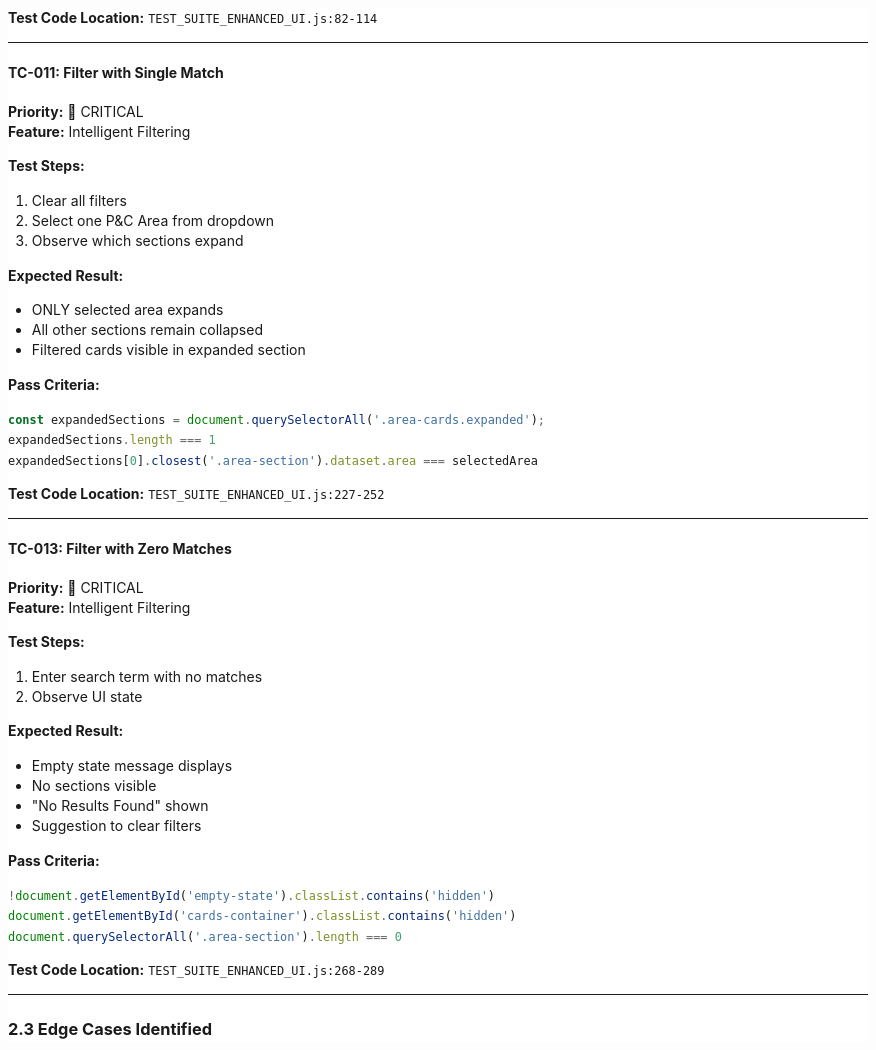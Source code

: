 **Test Code Location:** `TEST_SUITE_ENHANCED_UI.js:82-114`

---

#### **TC-011: Filter with Single Match**

**Priority:** 🔴 CRITICAL  
**Feature:** Intelligent Filtering

**Test Steps:**
1. Clear all filters
2. Select one P&C Area from dropdown
3. Observe which sections expand

**Expected Result:**
- ONLY selected area expands
- All other sections remain collapsed
- Filtered cards visible in expanded section

**Pass Criteria:**
```javascript
const expandedSections = document.querySelectorAll('.area-cards.expanded');
expandedSections.length === 1
expandedSections[0].closest('.area-section').dataset.area === selectedArea
```

**Test Code Location:** `TEST_SUITE_ENHANCED_UI.js:227-252`

---

#### **TC-013: Filter with Zero Matches**

**Priority:** 🔴 CRITICAL  
**Feature:** Intelligent Filtering

**Test Steps:**
1. Enter search term with no matches
2. Observe UI state

**Expected Result:**
- Empty state message displays
- No sections visible
- "No Results Found" shown
- Suggestion to clear filters

**Pass Criteria:**
```javascript
!document.getElementById('empty-state').classList.contains('hidden')
document.getElementById('cards-container').classList.contains('hidden')
document.querySelectorAll('.area-section').length === 0
```

**Test Code Location:** `TEST_SUITE_ENHANCED_UI.js:268-289`

---

### 2.3 Edge Cases Identified
